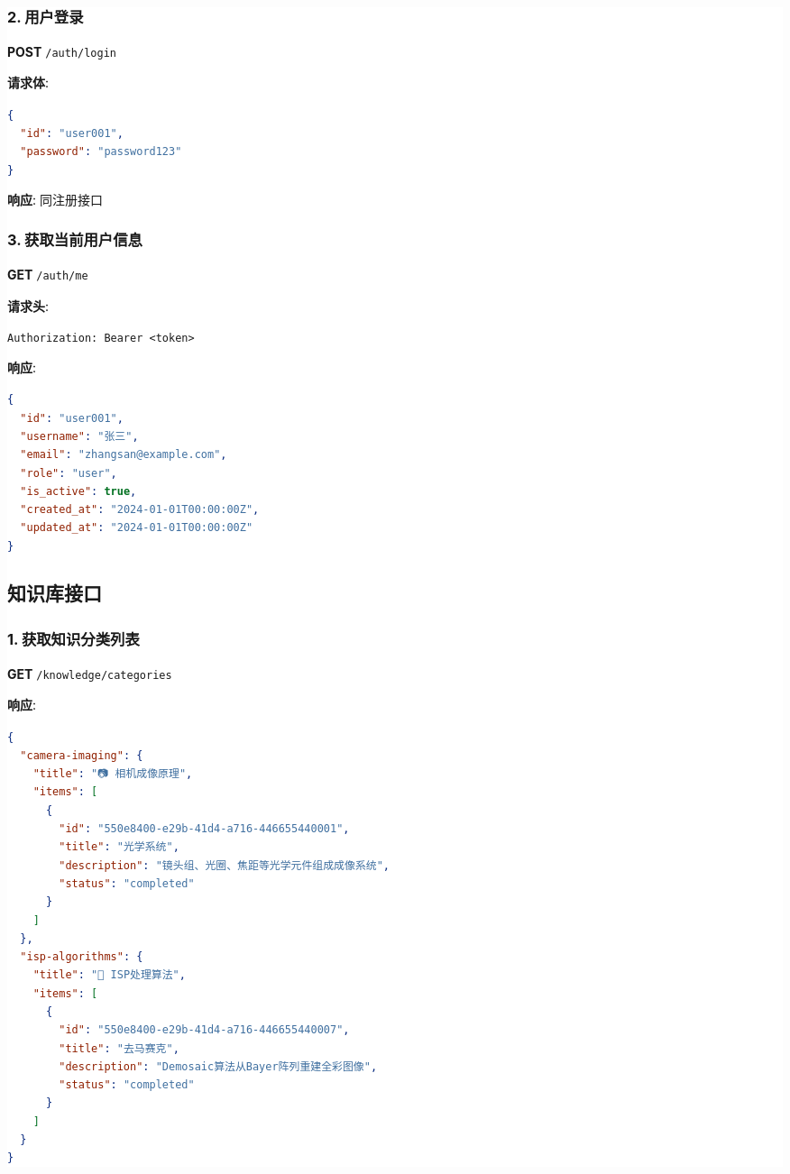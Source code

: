 ### 2. 用户登录
**POST** `/auth/login`

**请求体**:
```json
{
  "id": "user001",
  "password": "password123"
}
```

**响应**: 同注册接口

### 3. 获取当前用户信息
**GET** `/auth/me`

**请求头**:
```
Authorization: Bearer <token>
```

**响应**:
```json
{
  "id": "user001",
  "username": "张三",
  "email": "zhangsan@example.com",
  "role": "user",
  "is_active": true,
  "created_at": "2024-01-01T00:00:00Z",
  "updated_at": "2024-01-01T00:00:00Z"
}
```

## 知识库接口

### 1. 获取知识分类列表
**GET** `/knowledge/categories`

**响应**:
```json
{
  "camera-imaging": {
    "title": "📷 相机成像原理",
    "items": [
      {
        "id": "550e8400-e29b-41d4-a716-446655440001",
        "title": "光学系统",
        "description": "镜头组、光圈、焦距等光学元件组成成像系统",
        "status": "completed"
      }
    ]
  },
  "isp-algorithms": {
    "title": "🔬 ISP处理算法",
    "items": [
      {
        "id": "550e8400-e29b-41d4-a716-446655440007",
        "title": "去马赛克",
        "description": "Demosaic算法从Bayer阵列重建全彩图像",
        "status": "completed"
      }
    ]
  }
}
```